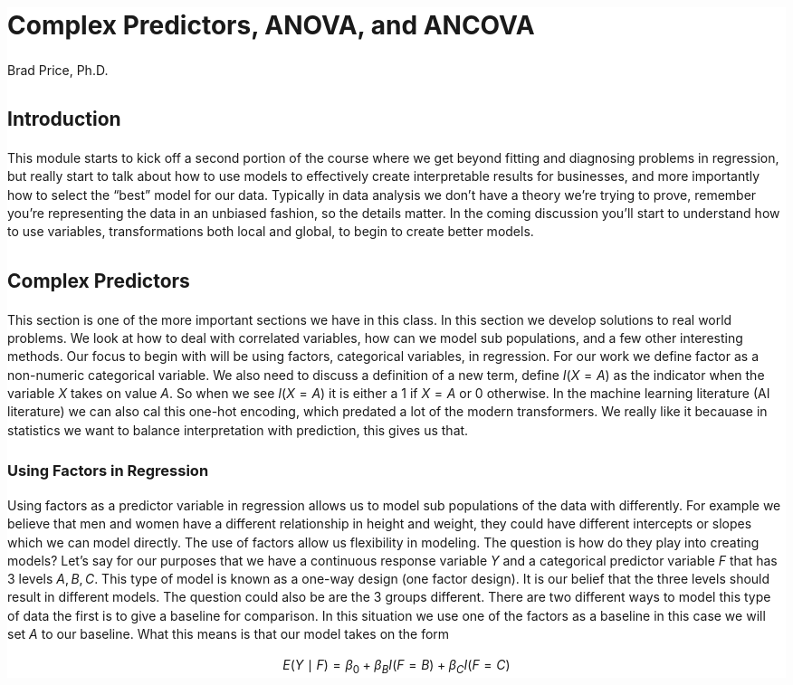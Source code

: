 Complex Predictors, ANOVA, and ANCOVA
================
Brad Price, Ph.D.

## Introduction

This module starts to kick off a second portion of the course where we
get beyond fitting and diagnosing problems in regression, but really
start to talk about how to use models to effectively create
interpretable results for businesses, and more importantly how to select
the “best” model for our data. Typically in data analysis we don’t have
a theory we’re trying to prove, remember you’re representing the data in
an unbiased fashion, so the details matter. In the coming discussion
you’ll start to understand how to use variables, transformations both
local and global, to begin to create better models.

## Complex Predictors

This section is one of the more important sections we have in this
class. In this section we develop solutions to real world problems. We
look at how to deal with correlated variables, how can we model sub
populations, and a few other interesting methods. Our focus to begin
with will be using factors, categorical variables, in regression. For
our work we define factor as a non-numeric categorical variable. We also
need to discuss a definition of a new term, define $I(X=A)$ as the
indicator when the variable $X$ takes on value $A$. So when we see
$I(X=A)$ it is either a 1 if $X=A$ or 0 otherwise. In the machine
learning literature (AI literature) we can also cal this one-hot
encoding, which predated a lot of the modern transformers. We really
like it becauase in statistics we want to balance interpretation with
prediction, this gives us that.

### Using Factors in Regression

Using factors as a predictor variable in regression allows us to model
sub populations of the data with differently. For example we believe
that men and women have a different relationship in height and weight,
they could have different intercepts or slopes which we can model
directly. The use of factors allow us flexibility in modeling. The
question is how do they play into creating models? Let’s say for our
purposes that we have a continuous response variable $Y$ and a
categorical predictor variable $F$ that has 3 levels $A, B, C$. This
type of model is known as a one-way design (one factor design). It is
our belief that the three levels should result in different models. The
question could also be are the 3 groups different. There are two
different ways to model this type of data the first is to give a
baseline for comparison. In this situation we use one of the factors as
a baseline in this case we will set $A$ to our baseline. What this means
is that our model takes on the form

$$
E(Y \mid F)=\beta_0+\beta_BI(F=B)+\beta_CI(F=C)
$$
